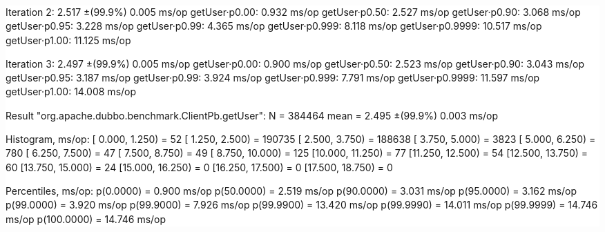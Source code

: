 Iteration   2: 2.517 ±(99.9%) 0.005 ms/op
                 getUser·p0.00:   0.932 ms/op
                 getUser·p0.50:   2.527 ms/op
                 getUser·p0.90:   3.068 ms/op
                 getUser·p0.95:   3.228 ms/op
                 getUser·p0.99:   4.365 ms/op
                 getUser·p0.999:  8.118 ms/op
                 getUser·p0.9999: 10.517 ms/op
                 getUser·p1.00:   11.125 ms/op

Iteration   3: 2.497 ±(99.9%) 0.005 ms/op
                 getUser·p0.00:   0.900 ms/op
                 getUser·p0.50:   2.523 ms/op
                 getUser·p0.90:   3.043 ms/op
                 getUser·p0.95:   3.187 ms/op
                 getUser·p0.99:   3.924 ms/op
                 getUser·p0.999:  7.791 ms/op
                 getUser·p0.9999: 11.597 ms/op
                 getUser·p1.00:   14.008 ms/op



Result "org.apache.dubbo.benchmark.ClientPb.getUser":
  N = 384464
  mean =      2.495 ±(99.9%) 0.003 ms/op

  Histogram, ms/op:
    [ 0.000,  1.250) = 52 
    [ 1.250,  2.500) = 190735 
    [ 2.500,  3.750) = 188638 
    [ 3.750,  5.000) = 3823 
    [ 5.000,  6.250) = 780 
    [ 6.250,  7.500) = 47 
    [ 7.500,  8.750) = 49 
    [ 8.750, 10.000) = 125 
    [10.000, 11.250) = 77 
    [11.250, 12.500) = 54 
    [12.500, 13.750) = 60 
    [13.750, 15.000) = 24 
    [15.000, 16.250) = 0 
    [16.250, 17.500) = 0 
    [17.500, 18.750) = 0 

  Percentiles, ms/op:
      p(0.0000) =      0.900 ms/op
     p(50.0000) =      2.519 ms/op
     p(90.0000) =      3.031 ms/op
     p(95.0000) =      3.162 ms/op
     p(99.0000) =      3.920 ms/op
     p(99.9000) =      7.926 ms/op
     p(99.9900) =     13.420 ms/op
     p(99.9990) =     14.011 ms/op
     p(99.9999) =     14.746 ms/op
    p(100.0000) =     14.746 ms/op
